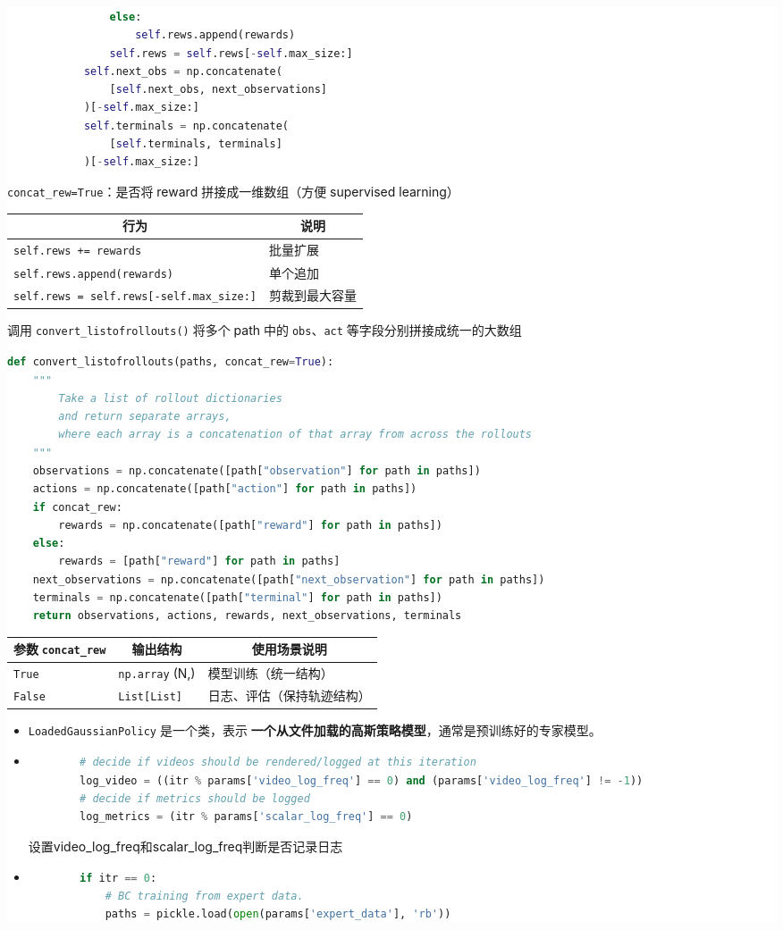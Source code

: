   ```python
                  else:
                      self.rews.append(rewards)
                  self.rews = self.rews[-self.max_size:]
              self.next_obs = np.concatenate(
                  [self.next_obs, next_observations]
              )[-self.max_size:]
              self.terminals = np.concatenate(
                  [self.terminals, terminals]
              )[-self.max_size:]
  ```

  `concat_rew=True`：是否将 reward 拼接成一维数组（方便 supervised learning）

  | 行为                                     | 说明           |
  | ---------------------------------------- | -------------- |
  | `self.rews += rewards`                   | 批量扩展       |
  | `self.rews.append(rewards)`              | 单个追加       |
  | `self.rews = self.rews[-self.max_size:]` | 剪裁到最大容量 |

  调用 `convert_listofrollouts()` 将多个 path 中的 `obs`、`act` 等字段分别拼接成统一的大数组

  ```python
  def convert_listofrollouts(paths, concat_rew=True):
      """
          Take a list of rollout dictionaries
          and return separate arrays,
          where each array is a concatenation of that array from across the rollouts
      """
      observations = np.concatenate([path["observation"] for path in paths])
      actions = np.concatenate([path["action"] for path in paths])
      if concat_rew:
          rewards = np.concatenate([path["reward"] for path in paths])
      else:
          rewards = [path["reward"] for path in paths]
      next_observations = np.concatenate([path["next_observation"] for path in paths])
      terminals = np.concatenate([path["terminal"] for path in paths])
      return observations, actions, rewards, next_observations, terminals
  ```

  | 参数 `concat_rew` | 输出结构        | 使用场景说明               |
  | ----------------- | --------------- | -------------------------- |
  | `True`            | `np.array` (N,) | 模型训练（统一结构）       |
  | `False`           | `List[List]`    | 日志、评估（保持轨迹结构） |

- `LoadedGaussianPolicy` 是一个类，表示 **一个从文件加载的高斯策略模型**，通常是预训练好的专家模型。

- ```python
          # decide if videos should be rendered/logged at this iteration
          log_video = ((itr % params['video_log_freq'] == 0) and (params['video_log_freq'] != -1))
          # decide if metrics should be logged
          log_metrics = (itr % params['scalar_log_freq'] == 0)
  ```

  设置video_log_freq和scalar_log_freq判断是否记录日志

- ```python
          if itr == 0:
              # BC training from expert data.
              paths = pickle.load(open(params['expert_data'], 'rb'))
  ```